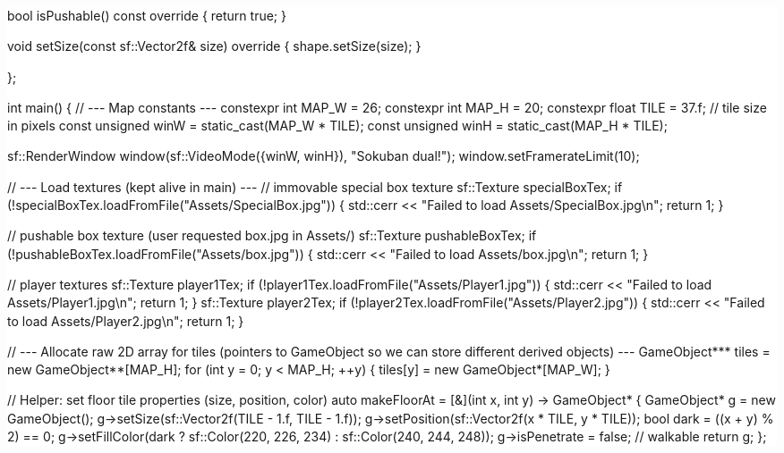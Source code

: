 bool isPushable() const override { return true; }

void setSize(const sf::Vector2f& size) override {
    shape.setSize(size);
}

};

int main() {
// --- Map constants ---
constexpr int MAP_W = 26;
constexpr int MAP_H = 20;
constexpr float TILE = 37.f; // tile size in pixels
const unsigned winW = static_cast<unsigned>(MAP_W * TILE);
const unsigned winH = static_cast<unsigned>(MAP_H * TILE);

sf::RenderWindow window(sf::VideoMode({winW, winH}), "Sokuban dual!");
window.setFramerateLimit(10);

// --- Load textures (kept alive in main) ---
// immovable special box texture
sf::Texture specialBoxTex;
if (!specialBoxTex.loadFromFile("Assets/SpecialBox.jpg")) {
    std::cerr << "Failed to load Assets/SpecialBox.jpg\\n";
    return 1;
}

// pushable box texture (user requested box.jpg in Assets/)
sf::Texture pushableBoxTex;
if (!pushableBoxTex.loadFromFile("Assets/box.jpg")) {
    std::cerr << "Failed to load Assets/box.jpg\\n";
    return 1;
}

// player textures
sf::Texture player1Tex;
if (!player1Tex.loadFromFile("Assets/Player1.jpg")) {
    std::cerr << "Failed to load Assets/Player1.jpg\\n";
    return 1;
}
sf::Texture player2Tex;
if (!player2Tex.loadFromFile("Assets/Player2.jpg")) {
    std::cerr << "Failed to load Assets/Player2.jpg\\n";
    return 1;
}

// --- Allocate raw 2D array for tiles (pointers to GameObject so we can store different derived objects) ---
GameObject*** tiles = new GameObject**[MAP_H];
for (int y = 0; y < MAP_H; ++y) {
    tiles[y] = new GameObject*[MAP_W];
}

// Helper: set floor tile properties (size, position, color)
auto makeFloorAt = [&](int x, int y) -> GameObject* {
    GameObject* g = new GameObject();
    g->setSize(sf::Vector2f(TILE - 1.f, TILE - 1.f));
    g->setPosition(sf::Vector2f(x * TILE, y * TILE));
    bool dark = ((x + y) % 2) == 0;
    g->setFillColor(dark ? sf::Color(220, 226, 234) : sf::Color(240, 244, 248));
    g->isPenetrate = false; // walkable
    return g;
};
